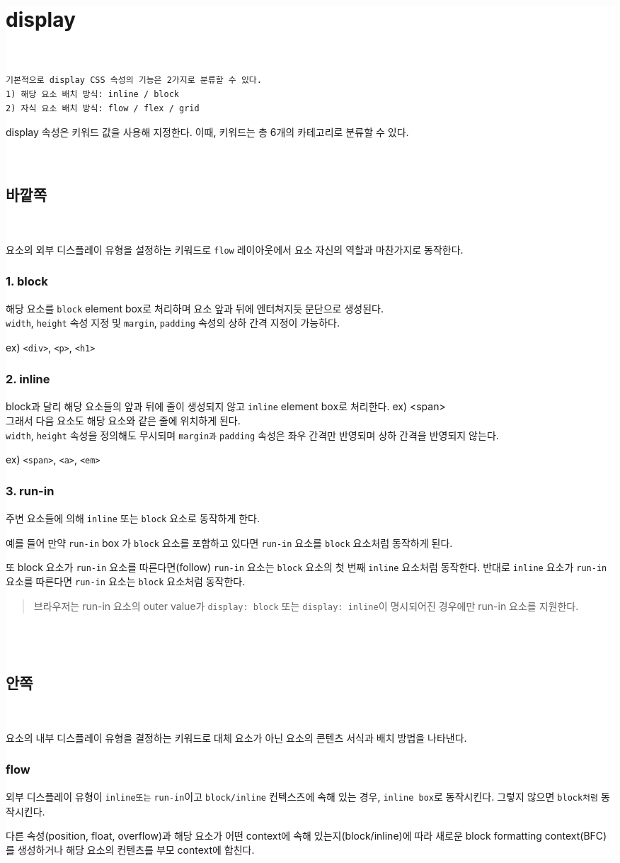 # display
<br/>

    기본적으로 display CSS 속성의 기능은 2가지로 분류할 수 있다.
    1) 해당 요소 배치 방식: inline / block
    2) 자식 요소 배치 방식: flow / flex / grid  

display 속성은 키워드 값을 사용해 지정한다. 이때, 키워드는 총 6개의 카테고리로 분류할 수 있다.

<br/>

## 바깥쪽 <display-outside>
<br/>

요소의 외부 디스플레이 유형을 설정하는 키워드로 `flow` 레이아웃에서 요소 자신의 역할과 마찬가지로 동작한다.

### 1. block
해당 요소를 `block` element box로 처리하며 요소 앞과 뒤에 엔터쳐지듯 문단으로 생성된다.  
`width`, `height` 속성 지정 및 `margin`, `padding` 속성의 상하 간격 지정이 가능하다.

ex) `<div>`, `<p>`, `<h1>`

### 2. inline
block과 달리 해당 요소들의 앞과 뒤에 줄이 생성되지 않고 `inline` element box로 처리한다. ex) \<span>  
그래서 다음 요소도 해당 요소와 같은 줄에 위치하게 된다.  
`width`, `height` 속성을 정의해도 무시되며 `margin과` `padding` 속성은 좌우 간격만 반영되며 상하 간격을 반영되지 않는다.

ex) `<span>`, `<a>`, `<em>`

### 3. run-in
주변 요소들에 의해 `inline` 또는 `block` 요소로 동작하게 한다.  

예를 들어 만약 `run-in` box 가 `block` 요소를 포함하고 있다면 `run-in` 요소를 `block` 요소처럼 동작하게 된다.  

또 block 요소가 `run-in` 요소를 따른다면(follow) `run-in` 요소는 `block` 요소의 첫 번째 `inline` 요소처럼 동작한다.
반대로 `inline` 요소가 `run-in` 요소를 따른다면 `run-in` 요소는 `block` 요소처럼 동작한다.

> 브라우저는 run-in 요소의 outer value가 `display: block` 또는 `display: inline`이 명시되어진 경우에만 run-in 요소를 지원한다.

<br/><br/>

## 안쪽 <display-inside>
<br/>

요소의 내부 디스플레이 유형을 결정하는 키워드로 대체 요소가 아닌 요소의 콘텐츠 서식과 배치 방법을 나타낸다.

### flow
외부 디스플레이 유형이 `inline또는` `run-in`이고 `block/inline` 컨텍스츠에 속해 있는 경우, `inline box`로 동작시킨다. 그렇지 않으면 `block처럼` 동작시킨다.  

다른 속성(position, float, overflow)과 해당 요소가 어떤 context에 속해 있는지(block/inline)에 따라 새로운 block formatting context(BFC)를 생성하거나 해당 요소의 컨텐츠를 부모 context에 합친다.
